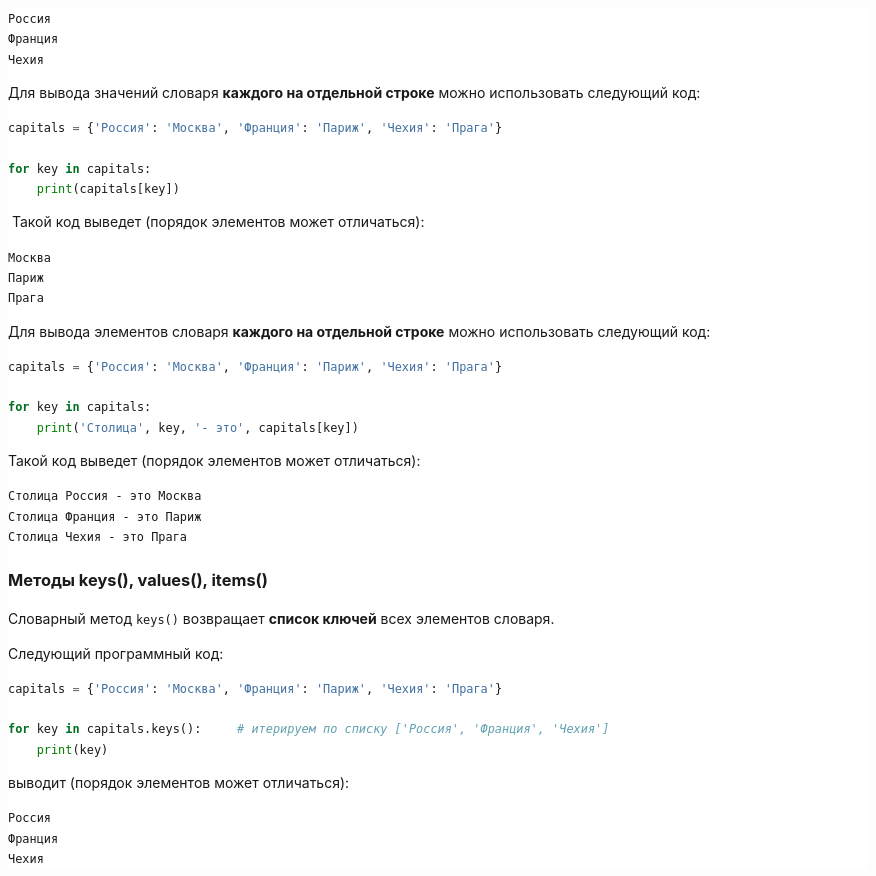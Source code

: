 ```no-highlight
Россия
Франция
Чехия
```

Для вывода значений словаря **каждого на отдельной строке** можно использовать следующий код:

```python
capitals = {'Россия': 'Москва', 'Франция': 'Париж', 'Чехия': 'Прага'}

for key in capitals:
    print(capitals[key])
```

 Такой код выведет (порядок элементов может отличаться):

```no-highlight
Москва
Париж
Прага
```
Для вывода элементов словаря **каждого на отдельной строке** можно использовать следующий код:

```python
capitals = {'Россия': 'Москва', 'Франция': 'Париж', 'Чехия': 'Прага'}

for key in capitals:
    print('Столица', key, '- это', capitals[key])
```

Такой код выведет (порядок элементов может отличаться):

```no-highlight
Столица Россия - это Москва
Столица Франция - это Париж
Столица Чехия - это Прага
```
### Методы keys(), values(), items()

Словарный метод `keys()` возвращает **список ключей** всех элементов словаря.

Следующий программный код:

```python
capitals = {'Россия': 'Москва', 'Франция': 'Париж', 'Чехия': 'Прага'}

for key in capitals.keys():     # итерируем по списку ['Россия', 'Франция', 'Чехия']
    print(key)
```

выводит (порядок элементов может отличаться):

```no-highlight
Россия
Франция
Чехия
```
